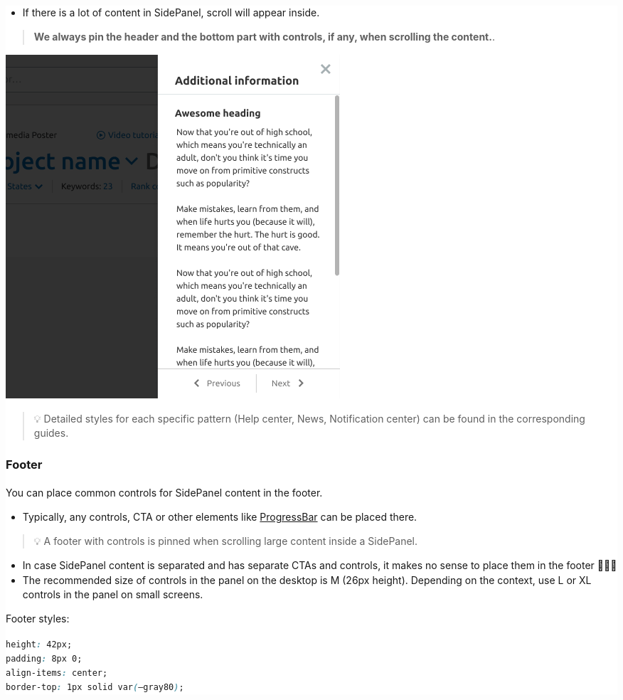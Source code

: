 - If there is a lot of content in SidePanel, scroll will appear inside.

> **We always pin the header and the bottom part with controls, if any, when scrolling the content.**.

![scroll](static/scroll.png)

> 💡 Detailed styles for each specific pattern (Help center, News, Notification center) can be found in the corresponding guides.

### Footer

You can place common controls for SidePanel content in the footer.

- Typically, any controls, CTA or other elements like [ProgressBar](/components/progress-bar) can be placed there.

> 💡 A footer with controls is pinned when scrolling large content inside a SidePanel.

- In case SidePanel content is separated and has separate CTAs and controls, it makes no sense to place them in the footer 🤷🏻‍♀️
- The recommended size of controls in the panel on the desktop is M (26px height). Depending on the context, use L or XL controls in the panel on small screens.

Footer styles:

```css
height: 42px;
padding: 8px 0;
align-items: center;
border-top: 1px solid var(–gray80);
```
